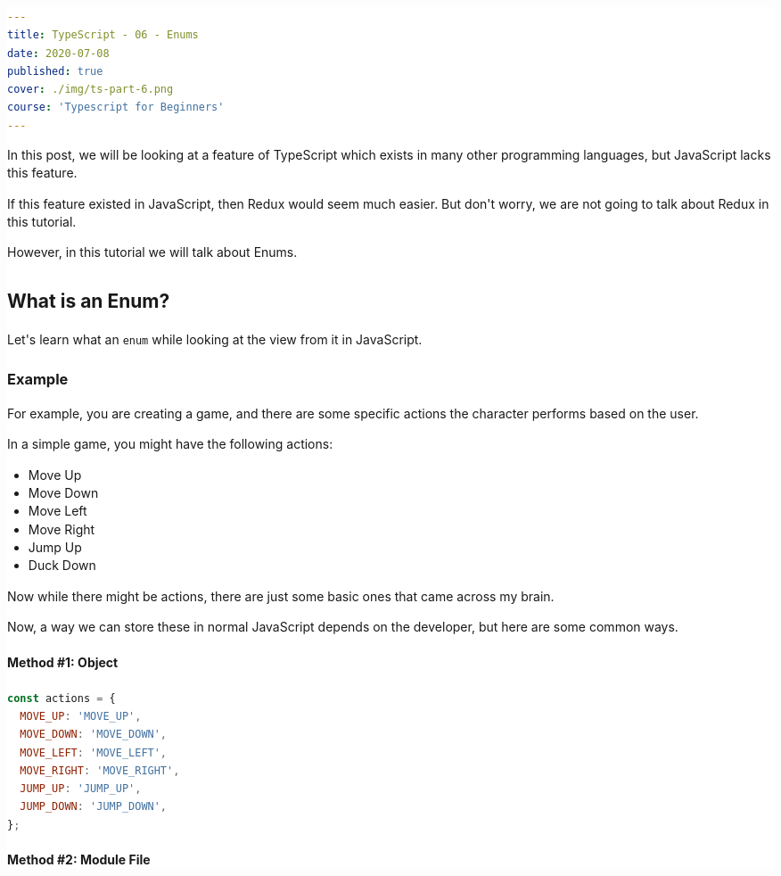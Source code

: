 ```yaml
---
title: TypeScript - 06 - Enums
date: 2020-07-08
published: true
cover: ./img/ts-part-6.png
course: 'Typescript for Beginners'
---
```


In this post, we will be looking at a feature of TypeScript which exists in many other programming languages, but JavaScript lacks this feature.

If this feature existed in JavaScript, then Redux would seem much easier. But don't worry, we are not going to talk about Redux in this tutorial.

However, in this tutorial we will talk about Enums.

## What is an Enum?

Let's learn what an `enum` while looking at the view from it in JavaScript.

### Example

For example, you are creating a game, and there are some specific actions the character performs based on the user.

In a simple game, you might have the following actions:

- Move Up
- Move Down
- Move Left
- Move Right
- Jump Up
- Duck Down

Now while there might be actions, there are just some basic ones that came across my brain.

Now, a way we can store these in normal JavaScript depends on the developer, but here are some common ways.

#### Method #1: Object

```js
const actions = {
  MOVE_UP: 'MOVE_UP',
  MOVE_DOWN: 'MOVE_DOWN',
  MOVE_LEFT: 'MOVE_LEFT',
  MOVE_RIGHT: 'MOVE_RIGHT',
  JUMP_UP: 'JUMP_UP',
  JUMP_DOWN: 'JUMP_DOWN',
};
```

#### Method #2: Module File
